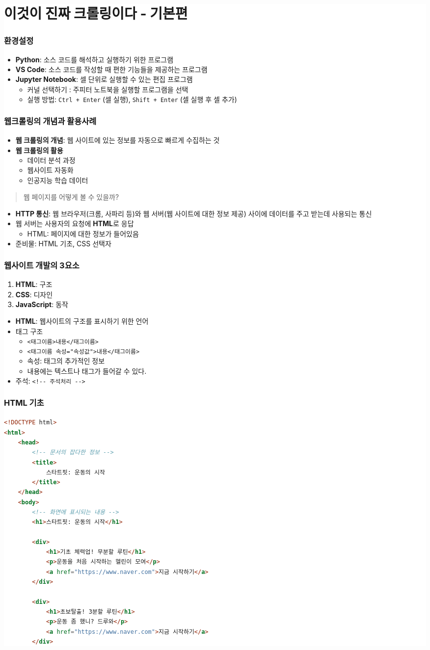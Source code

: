 # 이것이 진짜 크롤링이다 - 기본편

### 환경설정
- **Python**: 소스 코드를 해석하고 실행하기 위한 프로그램
- **VS Code**: 소스 코드를 작성할 때 편한 기능들을 제공하는 프로그램
- **Jupyter Notebook**: 셀 단위로 실행할 수 있는 편집 프로그램
    - 커널 선택하기 : 주피터 노트북을 실행할 프로그램을 선택
    - 실행 방법: `Ctrl + Enter` (셀 실행), `Shift + Enter` (셀 실행 후 셀 추가)

### 웹크롤링의 개념과 활용사례
- **웹 크롤링의 개념**: 웹 사이트에 있는 정보를 자동으로 빠르게 수집하는 것
- **웹 크롤링의 활용**
    - 데이터 분석 과정
    - 웹사이트 자동화
    - 인공지능 학습 데이터

> 웹 페이지를 어떻게 볼 수 있을까?

- **HTTP 통신**: 웹 브라우저(크롬, 사파리 등)와 웹 서버(웹 사이트에 대한 정보 제공) 사이에 데이터를 주고 받는데 사용되는 통신
- 웹 서버는 사용자의 요청에 **HTML**로 응답
    - HTML: 페이지에 대한 정보가 들어있음
- 준비물: HTML 기초, CSS 선택자

### 웹사이트 개발의 3요소
1. **HTML**: 구조
2. **CSS**: 디자인
3. **JavaScript**: 동작

- **HTML**: 웹사이트의 구조를 표시하기 위한 언어
- 태그 구조
    - `<태그이름>내용</태그이름>`
    - `<태그이름 속성="속성값">내용</태그이름>`
    - 속성: 태그의 추가적인 정보
    - 내용에는 텍스트나 태그가 들어갈 수 있다.
- 주석: `<!-- 주석처리 -->`

### HTML 기초

```html
<!DOCTYPE html>
<html>
    <head>
        <!-- 문서의 잡다한 정보 -->
        <title>
            스타트핏: 운동의 시작
        </title>
    </head>
    <body>
        <!-- 화면에 표시되는 내용 -->
        <h1>스타트핏: 운동의 시작</h1>

        <div>
            <h1>기초 체력업! 무분할 루틴</h1>
            <p>운동을 처음 시작하는 헬린이 모여</p>
            <a href="https://www.naver.com">지금 시작하기</a>
        </div>

        <div>
            <h1>초보탈출! 3분할 루틴</h1>
            <p>운동 좀 했니? 드루와</p>
            <a href="https://www.naver.com">지금 시작하기</a>
        </div>

```